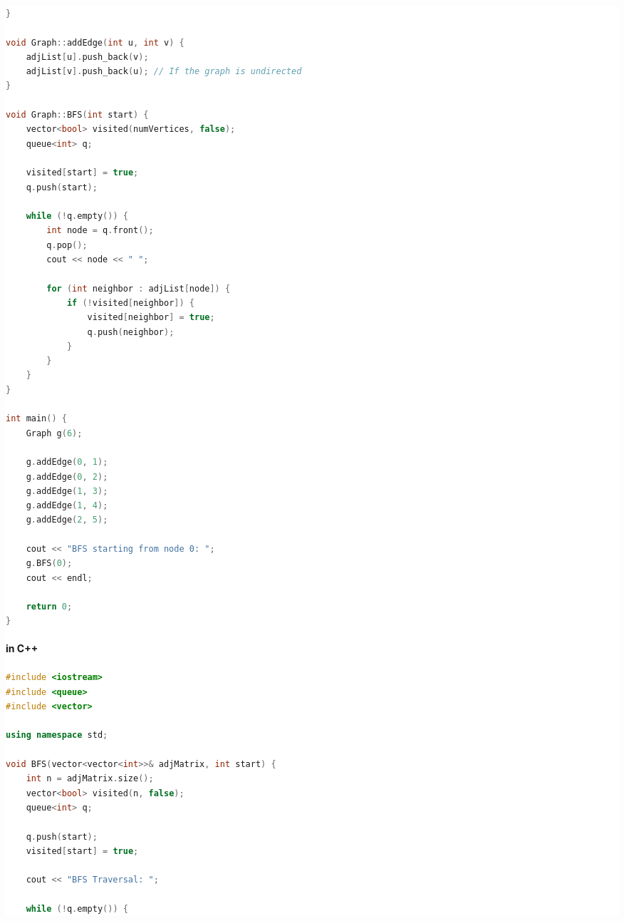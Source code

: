 ```cpp
}

void Graph::addEdge(int u, int v) {
    adjList[u].push_back(v);
    adjList[v].push_back(u); // If the graph is undirected
}

void Graph::BFS(int start) {
    vector<bool> visited(numVertices, false);
    queue<int> q;

    visited[start] = true;
    q.push(start);

    while (!q.empty()) {
        int node = q.front();
        q.pop();
        cout << node << " ";

        for (int neighbor : adjList[node]) {
            if (!visited[neighbor]) {
                visited[neighbor] = true;
                q.push(neighbor);
            }
        }
    }
}

int main() {
    Graph g(6);

    g.addEdge(0, 1);
    g.addEdge(0, 2);
    g.addEdge(1, 3);
    g.addEdge(1, 4);
    g.addEdge(2, 5);

    cout << "BFS starting from node 0: ";
    g.BFS(0);
    cout << endl;

    return 0;
}
```
#### in C++
```cpp
#include <iostream>
#include <queue>
#include <vector>

using namespace std;

void BFS(vector<vector<int>>& adjMatrix, int start) {
    int n = adjMatrix.size();
    vector<bool> visited(n, false);
    queue<int> q;

    q.push(start);
    visited[start] = true;

    cout << "BFS Traversal: ";

    while (!q.empty()) {
```
